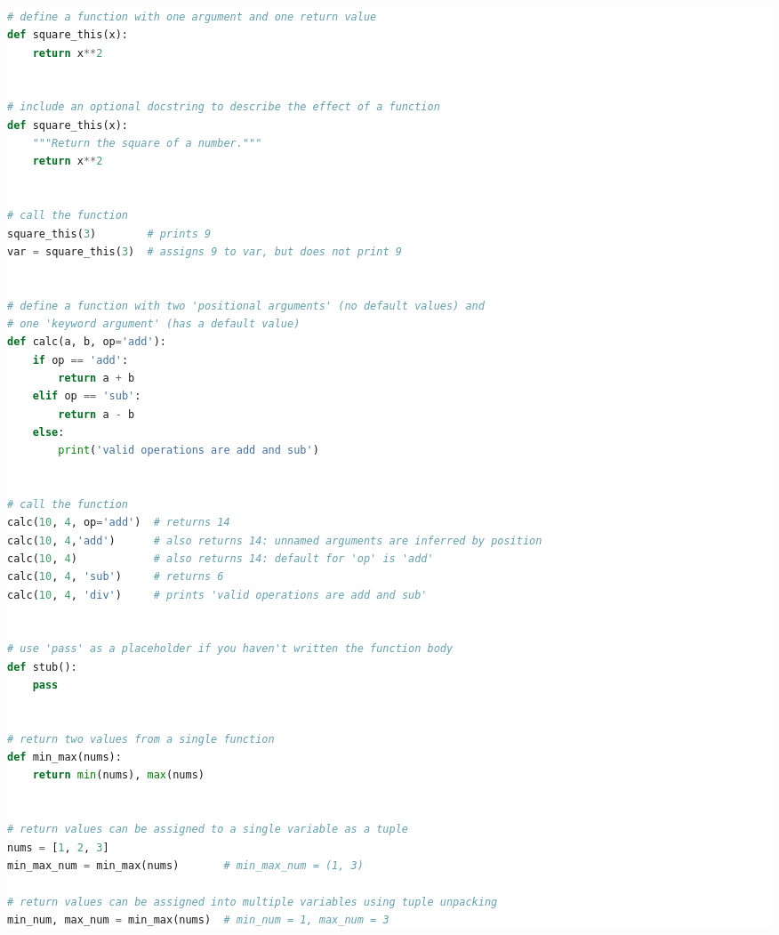 ```python
# define a function with one argument and one return value
def square_this(x):
    return x**2


# include an optional docstring to describe the effect of a function
def square_this(x):
    """Return the square of a number."""
    return x**2


# call the function
square_this(3)        # prints 9
var = square_this(3)  # assigns 9 to var, but does not print 9


# define a function with two 'positional arguments' (no default values) and
# one 'keyword argument' (has a default value)
def calc(a, b, op='add'):
    if op == 'add':
        return a + b
    elif op == 'sub':
        return a - b
    else:
        print('valid operations are add and sub')


# call the function
calc(10, 4, op='add')  # returns 14
calc(10, 4,'add')      # also returns 14: unnamed arguments are inferred by position
calc(10, 4)            # also returns 14: default for 'op' is 'add'
calc(10, 4, 'sub')     # returns 6
calc(10, 4, 'div')     # prints 'valid operations are add and sub'


# use 'pass' as a placeholder if you haven't written the function body
def stub():
    pass


# return two values from a single function
def min_max(nums):
    return min(nums), max(nums)


# return values can be assigned to a single variable as a tuple
nums = [1, 2, 3]
min_max_num = min_max(nums)       # min_max_num = (1, 3)

# return values can be assigned into multiple variables using tuple unpacking
min_num, max_num = min_max(nums)  # min_num = 1, max_num = 3
```
